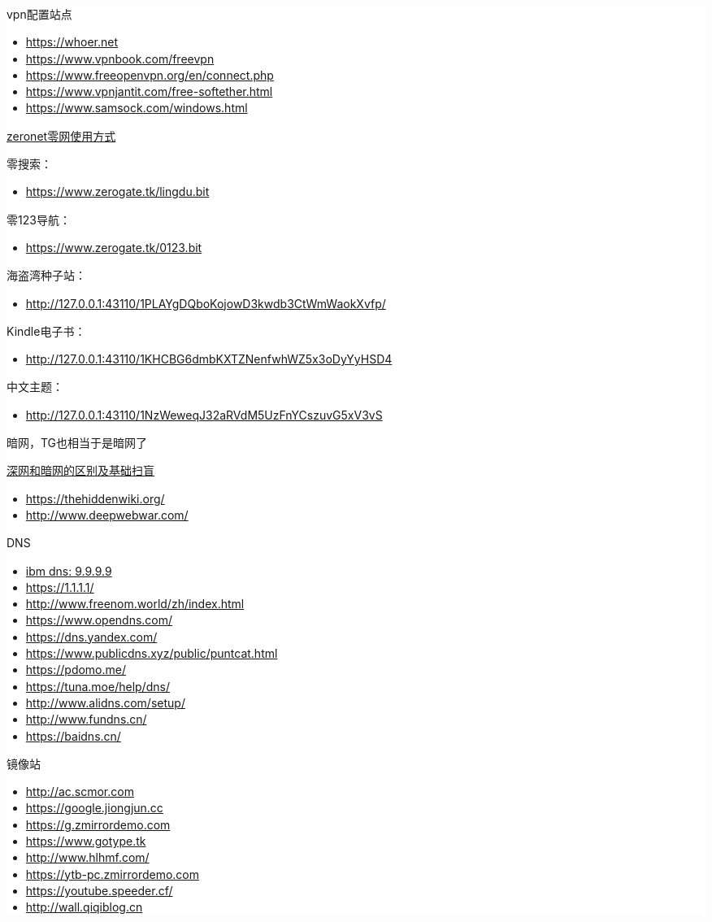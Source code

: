  vpn配置站点

 * https://whoer.net
 * https://www.vpnbook.com/freevpn
 * https://www.freeopenvpn.org/en/connect.php
 * https://www.vpnjantit.com/free-softether.html
 * https://www.samsock.com/windows.html



 [zeronet零网使用方式](https://hoochanlon.github.io/fq-book/#/browse/zeronet)

 零搜索：

 * https://www.zerogate.tk/lingdu.bit

 零123导航：

 * https://www.zerogate.tk/0123.bit

 海盗湾种子站：

 * http://127.0.0.1:43110/1PLAYgDQboKojowD3kwdb3CtWmWaokXvfp/

 Kindle电子书：

 * http://127.0.0.1:43110/1KHCBG6dmbKXTZNenfwhWZ5x3oDyYyHSD4

 中文主题：

 * http://127.0.0.1:43110/1NzWeweqJ32aRVdM5UzFnYCszuvG5xV3vS


暗网，TG也相当于是暗网了

 [深网和暗网的区别及基础扫盲](https://hoochanlon.github.io/fq-book/#/abc/darkweb)

 * https://thehiddenwiki.org/
 * http://www.deepwebwar.com/

 DNS

 * [ibm dns: 9.9.9.9](https://quad9.net/)
 * https://1.1.1.1/
 * http://www.freenom.world/zh/index.html
 * https://www.opendns.com/
 * https://dns.yandex.com/
 * https://www.publicdns.xyz/public/puntcat.html
 * https://pdomo.me/
 * https://tuna.moe/help/dns/
 * http://www.alidns.com/setup/
 * http://www.fundns.cn/
 * https://baidns.cn/

 镜像站

 * http://ac.scmor.com
 * https://google.jiongjun.cc
 * https://g.zmirrordemo.com
 * https://www.gotype.tk
 * http://www.hlhmf.com/
 * https://ytb-pc.zmirrordemo.com
 * https://youtube.speeder.cf/
 * http://wall.qiqiblog.cn
